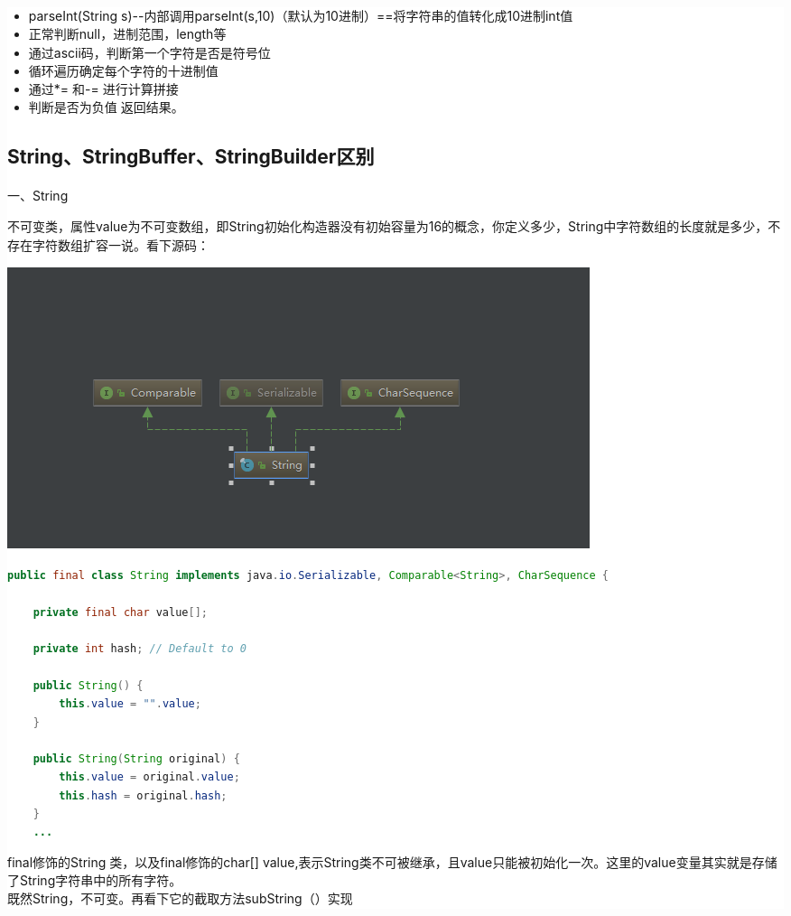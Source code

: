* parseInt(String s)--内部调用parseInt(s,10)（默认为10进制）==将字符串的值转化成10进制int值
* 正常判断null，进制范围，length等
* 通过ascii码，判断第一个字符是否是符号位
* 循环遍历确定每个字符的十进制值
* 通过*= 和-= 进行计算拼接
* 判断是否为负值 返回结果。

## String、StringBuffer、StringBuilder区别

一、String

不可变类，属性value为不可变数组，即String初始化构造器没有初始容量为16的概念，你定义多少，String中字符数组的长度就是多少，不存在字符数组扩容一说。看下源码：

![avatar](pic/p5.png)

```java
public final class String implements java.io.Serializable, Comparable<String>, CharSequence {
    
    private final char value[];

    private int hash; // Default to 0

    public String() {
        this.value = "".value;
    }
    
    public String(String original) {
        this.value = original.value;
        this.hash = original.hash;
    }
    ...
```

final修饰的String 类，以及final修饰的char[] value,表示String类不可被继承，且value只能被初始化一次。这里的value变量其实就是存储了String字符串中的所有字符。  
既然String，不可变。再看下它的截取方法subString（）实现
